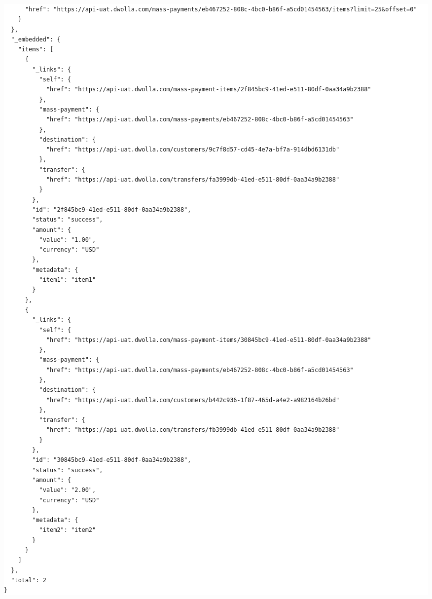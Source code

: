 ```raw
      "href": "https://api-uat.dwolla.com/mass-payments/eb467252-808c-4bc0-b86f-a5cd01454563/items?limit=25&offset=0"
    }
  },
  "_embedded": {
    "items": [
      {
        "_links": {
          "self": {
            "href": "https://api-uat.dwolla.com/mass-payment-items/2f845bc9-41ed-e511-80df-0aa34a9b2388"
          },
          "mass-payment": {
            "href": "https://api-uat.dwolla.com/mass-payments/eb467252-808c-4bc0-b86f-a5cd01454563"
          },
          "destination": {
            "href": "https://api-uat.dwolla.com/customers/9c7f8d57-cd45-4e7a-bf7a-914dbd6131db"
          },
          "transfer": {
            "href": "https://api-uat.dwolla.com/transfers/fa3999db-41ed-e511-80df-0aa34a9b2388"
          }
        },
        "id": "2f845bc9-41ed-e511-80df-0aa34a9b2388",
        "status": "success",
        "amount": {
          "value": "1.00",
          "currency": "USD"
        },
        "metadata": {
          "item1": "item1"
        }
      },
      {
        "_links": {
          "self": {
            "href": "https://api-uat.dwolla.com/mass-payment-items/30845bc9-41ed-e511-80df-0aa34a9b2388"
          },
          "mass-payment": {
            "href": "https://api-uat.dwolla.com/mass-payments/eb467252-808c-4bc0-b86f-a5cd01454563"
          },
          "destination": {
            "href": "https://api-uat.dwolla.com/customers/b442c936-1f87-465d-a4e2-a982164b26bd"
          },
          "transfer": {
            "href": "https://api-uat.dwolla.com/transfers/fb3999db-41ed-e511-80df-0aa34a9b2388"
          }
        },
        "id": "30845bc9-41ed-e511-80df-0aa34a9b2388",
        "status": "success",
        "amount": {
          "value": "2.00",
          "currency": "USD"
        },
        "metadata": {
          "item2": "item2"
        }
      }
    ]
  },
  "total": 2
}
```